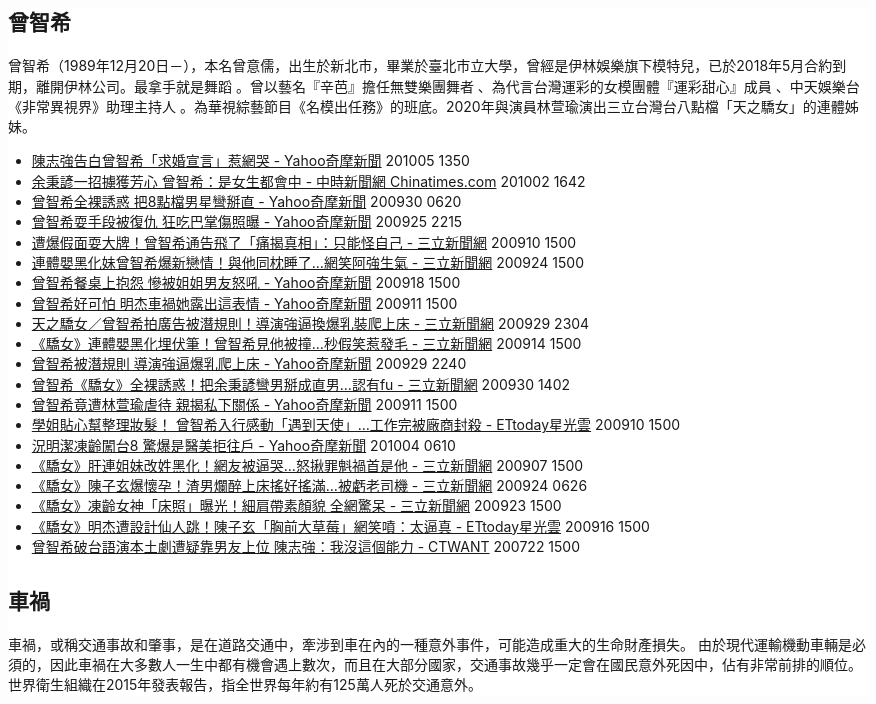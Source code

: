 ## 曾智希

曾智希（1989年12月20日－），本名曾意儒，出生於新北市，畢業於臺北市立大學，曾經是伊林娛樂旗下模特兒，已於2018年5月合約到期，離開伊林公司。最拿手就是舞蹈 。曾以藝名『辛芭』擔任無雙樂團舞者 、為代言台灣運彩的女模團體『運彩甜心』成員 、中天娛樂台《非常異視界》助理主持人 
。為華視綜藝節目《名模出任務》的班底。2020年與演員林萱瑜演出三立台灣台八點檔「天之驕女」的連體姊妹。
- [陳志強告白曾智希「求婚宣言」惹網哭 - Yahoo奇摩新聞](https://tw.news.yahoo.com/%E9%99%B3%E5%BF%97%E5%BC%B7%E5%91%8A%E7%99%BD%E6%9B%BE%E6%99%BA%E5%B8%8C-%E6%B1%82%E5%A9%9A%E5%AE%A3%E8%A8%80-%E6%83%B9%E7%B6%B2%E5%93%AD-055005405.html "陳志強告白曾智希「求婚宣言」惹網哭 - Yahoo奇摩新聞") 201005 1350
- [余秉諺一招擄獲芳心 曾智希：是女生都會中 - 中時新聞網 Chinatimes.com](https://www.chinatimes.com/realtimenews/20201002002755-260404 "余秉諺一招擄獲芳心 曾智希：是女生都會中 - 中時新聞網 Chinatimes.com") 201002 1642
- [曾智希全裸誘惑 把8點檔男星彎掰直 - Yahoo奇摩新聞](https://tw.news.yahoo.com/%E6%9B%BE%E6%99%BA%E5%B8%8C%E5%85%A8%E8%A3%B8%E8%AA%98%E6%83%91-%E6%8A%8A8%E9%BB%9E%E6%AA%94%E7%94%B7%E6%98%9F%E5%BD%8E%E6%8E%B0%E7%9B%B4-221003534.html "曾智希全裸誘惑 把8點檔男星彎掰直 - Yahoo奇摩新聞") 200930 0620
- [曾智希耍手段被復仇 狂吃巴掌傷照曝 - Yahoo奇摩新聞](https://tw.news.yahoo.com/%E6%9B%BE%E6%99%BA%E5%B8%8C%E8%80%8D%E6%89%8B%E6%AE%B5%E8%A2%AB%E5%BE%A9%E4%BB%87-%E7%8B%82%E5%90%83%E5%B7%B4%E6%8E%8C%E5%82%B7%E7%85%A7%E6%9B%9D-141507636.html "曾智希耍手段被復仇 狂吃巴掌傷照曝 - Yahoo奇摩新聞") 200925 2215
- [遭爆假面耍大牌！曾智希通告飛了「痛揭真相」：只能怪自己 - 三立新聞網](https://star.setn.com/news/811916 "遭爆假面耍大牌！曾智希通告飛了「痛揭真相」：只能怪自己 - 三立新聞網") 200910 1500
- [連體嬰黑化妹曾智希爆新戀情！與他同枕睡了…網笑阿強生氣 - 三立新聞網](https://star.setn.com/news/819776 "連體嬰黑化妹曾智希爆新戀情！與他同枕睡了…網笑阿強生氣 - 三立新聞網") 200924 1500
- [曾智希餐桌上抱怨 慘被姐姐男友怒吼 - Yahoo奇摩新聞](https://tw.news.yahoo.com/%E6%9B%BE%E6%99%BA%E5%B8%8C%E9%A4%90%E6%A1%8C%E4%B8%8A%E6%8A%B1%E6%80%A8-%E6%85%98%E8%A2%AB%E5%A7%90%E5%A7%90%E7%94%B7%E5%8F%8B%E6%80%92%E5%90%BC-141005896.html "曾智希餐桌上抱怨 慘被姐姐男友怒吼 - Yahoo奇摩新聞") 200918 1500
- [曾智希好可怕 明杰車禍她露出這表情 - Yahoo奇摩新聞](https://tw.news.yahoo.com/%E6%9B%BE%E6%99%BA%E5%B8%8C%E5%A5%BD%E5%8F%AF%E6%80%95-%E6%98%8E%E6%9D%B0%E8%BB%8A%E7%A6%8D%E5%A5%B9%E9%9C%B2%E5%87%BA%E9%80%99%E8%A1%A8%E6%83%85-141004491.html "曾智希好可怕 明杰車禍她露出這表情 - Yahoo奇摩新聞") 200911 1500
- [天之驕女／曾智希拍廣告被潛規則！導演強逼換爆乳裝爬上床 - 三立新聞網](https://star.setn.com/news/823145 "天之驕女／曾智希拍廣告被潛規則！導演強逼換爆乳裝爬上床 - 三立新聞網") 200929 2304
- [《驕女》連體嬰黑化埋伏筆！曾智希見他被撞…秒假笑惹發毛 - 三立新聞網](https://star.setn.com/news/813964 "《驕女》連體嬰黑化埋伏筆！曾智希見他被撞…秒假笑惹發毛 - 三立新聞網") 200914 1500
- [曾智希被潛規則 導演強逼爆乳爬上床 - Yahoo奇摩新聞](https://tw.news.yahoo.com/%E6%9B%BE%E6%99%BA%E5%B8%8C%E8%A2%AB%E6%BD%9B%E8%A6%8F%E5%89%87-%E5%B0%8E%E6%BC%94%E5%BC%B7%E9%80%BC%E7%88%86%E4%B9%B3%E7%88%AC%E4%B8%8A%E5%BA%8A-144006301.html "曾智希被潛規則 導演強逼爆乳爬上床 - Yahoo奇摩新聞") 200929 2240
- [曾智希《驕女》全裸誘惑！把余秉諺彎男掰成直男…認有fu - 三立新聞網](https://www.setn.com/m/News.aspx?NewsID=823188 "曾智希《驕女》全裸誘惑！把余秉諺彎男掰成直男…認有fu - 三立新聞網") 200930 1402
- [曾智希竟遭林萱瑜虐待 親揭私下關係 - Yahoo奇摩新聞](https://tw.news.yahoo.com/%E6%9B%BE%E6%99%BA%E5%B8%8C%E7%AB%9F%E9%81%AD%E6%9E%97%E8%90%B1%E7%91%9C%E8%99%90%E5%BE%85-%E8%A6%AA%E6%8F%AD%E7%A7%81%E4%B8%8B%E9%97%9C%E4%BF%82-075006032.html "曾智希竟遭林萱瑜虐待 親揭私下關係 - Yahoo奇摩新聞") 200911 1500
- [學姐貼心幫整理妝髮！ 曾智希入行感動「遇到天使」…工作完被廠商封殺 - ETtoday星光雲](https://star.ettoday.net/news/1806241 "學姐貼心幫整理妝髮！ 曾智希入行感動「遇到天使」…工作完被廠商封殺 - ETtoday星光雲") 200910 1500
- [況明潔凍齡闖台8 驚爆是醫美拒往戶 - Yahoo奇摩新聞](https://tw.news.yahoo.com/%E6%B3%81%E6%98%8E%E6%BD%94%E5%87%8D%E9%BD%A1%E9%97%96%E5%8F%B08-%E9%A9%9A%E7%88%86%E6%98%AF%E9%86%AB%E7%BE%8E%E6%8B%92%E5%BE%80%E6%88%B6-221004136.html "況明潔凍齡闖台8 驚爆是醫美拒往戶 - Yahoo奇摩新聞") 201004 0610
- [《驕女》肝連姐妹改姓黑化！網友被逼哭…怒揪罪魁禍首是他 - 三立新聞網](https://star.setn.com/news/810002 "《驕女》肝連姐妹改姓黑化！網友被逼哭…怒揪罪魁禍首是他 - 三立新聞網") 200907 1500
- [《驕女》陳子玄爆懷孕！渣男爛醉上床搖好搖滿…被虧老司機 - 三立新聞網](https://star.setn.com/news/819779 "《驕女》陳子玄爆懷孕！渣男爛醉上床搖好搖滿…被虧老司機 - 三立新聞網") 200924 0626
- [《驕女》凍齡女神「床照」曝光！細肩帶素顏貌 全網驚呆 - 三立新聞網](https://star.setn.com/news/819394 "《驕女》凍齡女神「床照」曝光！細肩帶素顏貌 全網驚呆 - 三立新聞網") 200923 1500
- [《驕女》明杰遭設計仙人跳！陳子玄「胸前大草莓」網笑噴：太逼真 - ETtoday星光雲](https://star.ettoday.net/news/1810053 "《驕女》明杰遭設計仙人跳！陳子玄「胸前大草莓」網笑噴：太逼真 - ETtoday星光雲") 200916 1500
- [曾智希破台語演本土劇遭疑靠男友上位 陳志強：我沒這個能力 - CTWANT](https://www.ctwant.com/article/63204 "曾智希破台語演本土劇遭疑靠男友上位 陳志強：我沒這個能力 - CTWANT") 200722 1500

## 車禍

車禍，或稱交通事故和肇事，是在道路交通中，牽涉到車在內的一種意外事件，可能造成重大的生命財產損失。
由於現代運輸機動車輛是必須的，因此車禍在大多數人一生中都有機會遇上數次，而且在大部分國家，交通事故幾乎一定會在國民意外死因中，佔有非常前排的順位。
世界衛生組織在2015年發表報告，指全世界每年約有125萬人死於交通意外。
